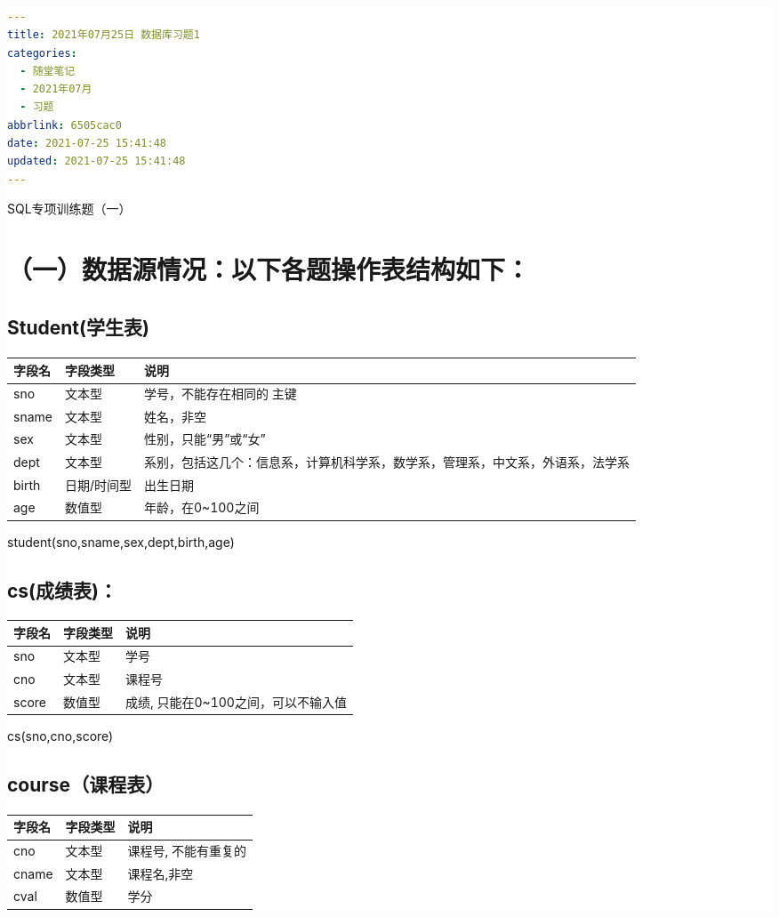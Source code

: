 ```yaml
---
title: 2021年07月25日 数据库习题1
categories:
  - 随堂笔记
  - 2021年07月
  - 习题
abbrlink: 6505cac0
date: 2021-07-25 15:41:48
updated: 2021-07-25 15:41:48
---
```

SQL专项训练题（一）
# （一）数据源情况：以下各题操作表结构如下：

## Student(学生表)

| 字段名 | 字段类型    | 说明                                                                           |
| :----- | :---------- | :----------------------------------------------------------------------------- |
| sno    | 文本型      | 学号，不能存在相同的 主键                                                      |
| sname  | 文本型      | 姓名，非空                                                                     |
| sex    | 文本型      | 性别，只能“男”或“女”                                                           |
| dept   | 文本型      | 系别，包括这几个：信息系，计算机科学系，数学系，管理系，中文系，外语系，法学系 |
| birth  | 日期/时间型 | 出生日期                                                                       |
| age    | 数值型      | 年龄，在0~100之间                                                              |

student(sno,sname,sex,dept,birth,age)

## cs(成绩表)：

| 字段名 | 字段类型 | 说明                                |
| :----- | :------- | :---------------------------------- |
| sno    | 文本型   | 学号                                | 主键 |
| cno    | 文本型   | 课程号                              | 主键 |
| score  | 数值型   | 成绩, 只能在0~100之间，可以不输入值 |

cs(sno,cno,score)

## course（课程表）

| 字段名 | 字段类型 | 说明                 |
| :----- | :------- | :------------------- |
| cno    | 文本型   | 课程号, 不能有重复的 |
| cname  | 文本型   | 课程名,非空          |
| cval   | 数值型   | 学分                 |
